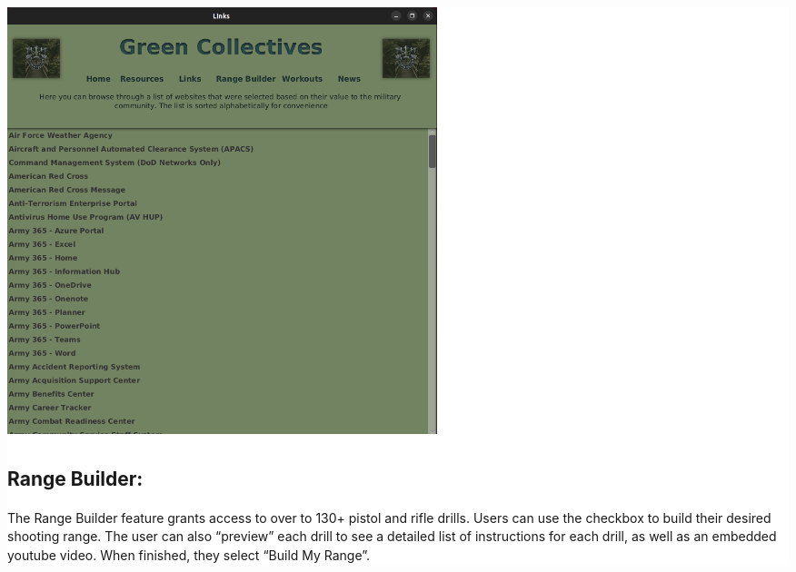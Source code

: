   <img src="src/main/resources/com/example/greensociety/JavaPics/ScreenShots/linksScreenShot.png" alt="Links" width="55%" height="auto">
</div>


## Range Builder:

The Range Builder feature grants access to over to 130+ pistol and rifle drills. Users can use the checkbox to build their desired shooting range. The user can also “preview” each drill to see a detailed list of instructions for each drill, as well as an embedded youtube video. When finished, they select “Build My Range”.
